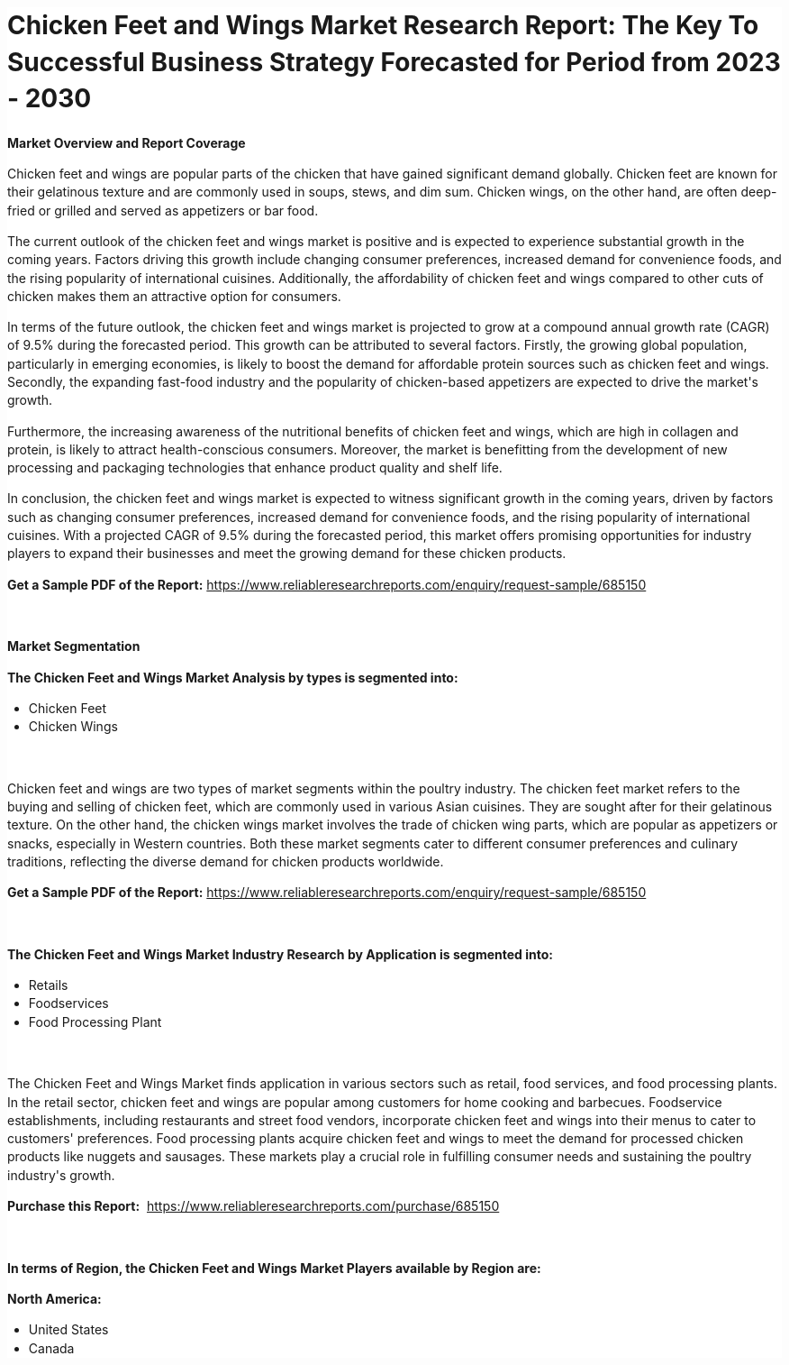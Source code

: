 <p><h1>Chicken Feet and Wings Market Research Report: The Key To Successful Business Strategy Forecasted for Period from 2023 - 2030</h1></p><p><strong>Market Overview and Report Coverage</strong></p>
<p><p>Chicken feet and wings are popular parts of the chicken that have gained significant demand globally. Chicken feet are known for their gelatinous texture and are commonly used in soups, stews, and dim sum. Chicken wings, on the other hand, are often deep-fried or grilled and served as appetizers or bar food.</p><p>The current outlook of the chicken feet and wings market is positive and is expected to experience substantial growth in the coming years. Factors driving this growth include changing consumer preferences, increased demand for convenience foods, and the rising popularity of international cuisines. Additionally, the affordability of chicken feet and wings compared to other cuts of chicken makes them an attractive option for consumers.</p><p>In terms of the future outlook, the chicken feet and wings market is projected to grow at a compound annual growth rate (CAGR) of 9.5% during the forecasted period. This growth can be attributed to several factors. Firstly, the growing global population, particularly in emerging economies, is likely to boost the demand for affordable protein sources such as chicken feet and wings. Secondly, the expanding fast-food industry and the popularity of chicken-based appetizers are expected to drive the market's growth.</p><p>Furthermore, the increasing awareness of the nutritional benefits of chicken feet and wings, which are high in collagen and protein, is likely to attract health-conscious consumers. Moreover, the market is benefitting from the development of new processing and packaging technologies that enhance product quality and shelf life.</p><p>In conclusion, the chicken feet and wings market is expected to witness significant growth in the coming years, driven by factors such as changing consumer preferences, increased demand for convenience foods, and the rising popularity of international cuisines. With a projected CAGR of 9.5% during the forecasted period, this market offers promising opportunities for industry players to expand their businesses and meet the growing demand for these chicken products.</p></p>
<p><strong>Get a Sample PDF of the Report:</strong> <a href="https://www.reliableresearchreports.com/enquiry/request-sample/685150">https://www.reliableresearchreports.com/enquiry/request-sample/685150</a></p>
<p>&nbsp;</p>
<p><strong>Market Segmentation</strong></p>
<p><strong>The Chicken Feet and Wings Market Analysis by types is segmented into:</strong></p>
<p><ul><li>Chicken Feet</li><li>Chicken Wings</li></ul></p>
<p>&nbsp;</p>
<p><p>Chicken feet and wings are two types of market segments within the poultry industry. The chicken feet market refers to the buying and selling of chicken feet, which are commonly used in various Asian cuisines. They are sought after for their gelatinous texture. On the other hand, the chicken wings market involves the trade of chicken wing parts, which are popular as appetizers or snacks, especially in Western countries. Both these market segments cater to different consumer preferences and culinary traditions, reflecting the diverse demand for chicken products worldwide.</p></p>
<p><strong>Get a Sample PDF of the Report:</strong>&nbsp;<a href="https://www.reliableresearchreports.com/enquiry/request-sample/685150">https://www.reliableresearchreports.com/enquiry/request-sample/685150</a></p>
<p>&nbsp;</p>
<p><strong>The Chicken Feet and Wings Market Industry Research by Application is segmented into:</strong></p>
<p><ul><li>Retails</li><li>Foodservices</li><li>Food Processing Plant</li></ul></p>
<p>&nbsp;</p>
<p><p>The Chicken Feet and Wings Market finds application in various sectors such as retail, food services, and food processing plants. In the retail sector, chicken feet and wings are popular among customers for home cooking and barbecues. Foodservice establishments, including restaurants and street food vendors, incorporate chicken feet and wings into their menus to cater to customers' preferences. Food processing plants acquire chicken feet and wings to meet the demand for processed chicken products like nuggets and sausages. These markets play a crucial role in fulfilling consumer needs and sustaining the poultry industry's growth.</p></p>
<p><strong>Purchase this Report:</strong>&nbsp; <a href="https://www.reliableresearchreports.com/purchase/685150">https://www.reliableresearchreports.com/purchase/685150</a></p>
<p>&nbsp;</p>
<p><strong>In terms of Region, the Chicken Feet and Wings Market Players available by Region are:</strong></p>
<p>
    <p> <strong> North America: </strong>
        <ul>
            <li>United States</li>
            <li>Canada</li>